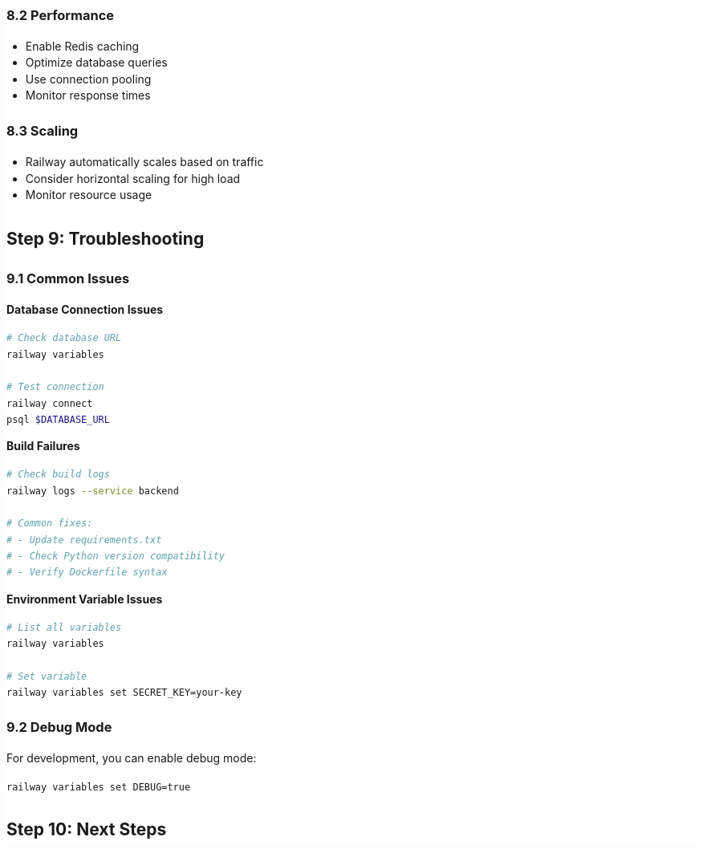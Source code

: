 ### 8.2 Performance
- Enable Redis caching
- Optimize database queries
- Use connection pooling
- Monitor response times

### 8.3 Scaling
- Railway automatically scales based on traffic
- Consider horizontal scaling for high load
- Monitor resource usage

## Step 9: Troubleshooting

### 9.1 Common Issues

**Database Connection Issues**
```bash
# Check database URL
railway variables

# Test connection
railway connect
psql $DATABASE_URL
```

**Build Failures**
```bash
# Check build logs
railway logs --service backend

# Common fixes:
# - Update requirements.txt
# - Check Python version compatibility
# - Verify Dockerfile syntax
```

**Environment Variable Issues**
```bash
# List all variables
railway variables

# Set variable
railway variables set SECRET_KEY=your-key
```

### 9.2 Debug Mode
For development, you can enable debug mode:
```bash
railway variables set DEBUG=true
```

## Step 10: Next Steps
